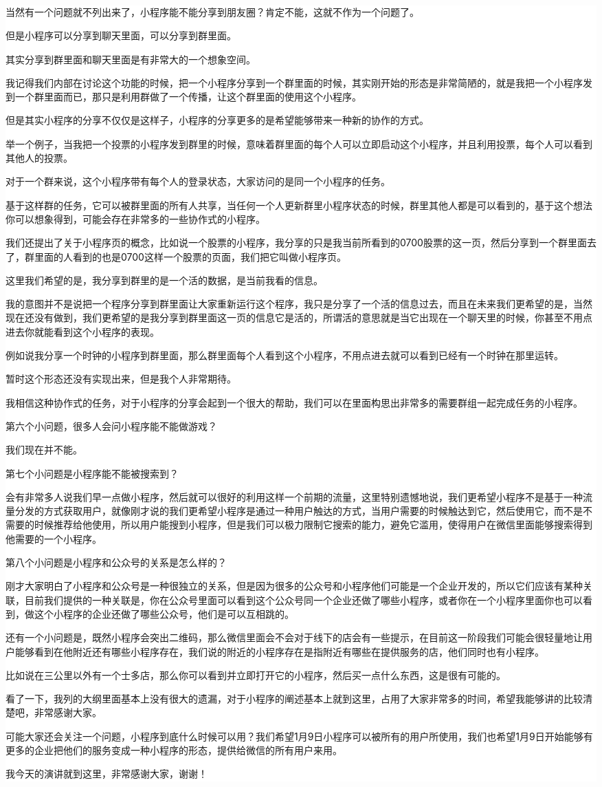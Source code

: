 
当然有一个问题就不列出来了，小程序能不能分享到朋友圈？肯定不能，这就不作为一个问题了。

但是小程序可以分享到聊天里面，可以分享到群里面。

其实分享到群里面和聊天里面是有非常大的一个想象空间。

我记得我们内部在讨论这个功能的时候，把一个小程序分享到一个群里面的时候，其实刚开始的形态是非常简陋的，就是我把一个小程序发到一个群里面而已，那只是利用群做了一个传播，让这个群里面的使用这个小程序。

但是其实小程序的分享不仅仅是这样子，小程序的分享更多的是希望能够带来一种新的协作的方式。

举一个例子，当我把一个投票的小程序发到群里的时候，意味着群里面的每个人可以立即启动这个小程序，并且利用投票，每个人可以看到其他人的投票。

对于一个群来说，这个小程序带有每个人的登录状态，大家访问的是同一个小程序的任务。

基于这样群的任务，它可以被群里面的所有人共享，当任何一个人更新群里小程序状态的时候，群里其他人都是可以看到的，基于这个想法你可以想象得到，可能会存在非常多的一些协作式的小程序。

我们还提出了关于小程序页的概念，比如说一个股票的小程序，我分享的只是我当前所看到的0700股票的这一页，然后分享到一个群里面去了，群里面的人看到的也是0700这样一个股票的页面，我们把它叫做小程序页。

这里我们希望的是，我分享到群里的是一个活的数据，是当前我看的信息。

我的意图并不是说把一个程序分享到群里面让大家重新运行这个程序，我只是分享了一个活的信息过去，而且在未来我们更希望的是，当然现在还没有做到，我们更希望的是我分享到群里面这一页的信息它是活的，所谓活的意思就是当它出现在一个聊天里的时候，你甚至不用点进去你就能看到这个小程序的表现。

例如说我分享一个时钟的小程序到群里面，那么群里面每个人看到这个小程序，不用点进去就可以看到已经有一个时钟在那里运转。

暂时这个形态还没有实现出来，但是我个人非常期待。

我相信这种协作式的任务，对于小程序的分享会起到一个很大的帮助，我们可以在里面构思出非常多的需要群组一起完成任务的小程序。



第六个小问题，很多人会问小程序能不能做游戏？



我们现在并不能。



第七个小问题是小程序能不能被搜索到？



会有非常多人说我们早一点做小程序，然后就可以很好的利用这样一个前期的流量，这里特别遗憾地说，我们更希望小程序不是基于一种流量分发的方式获取用户，就像刚才说的我们更希望小程序是通过一种用户触达的方式，当用户需要的时候触达到它，然后使用它，而不是不需要的时候推荐给他使用，所以用户能搜到小程序，但是我们可以极力限制它搜索的能力，避免它滥用，使得用户在微信里面能够搜索得到他需要的一个小程序。



第八个小问题是小程序和公众号的关系是怎么样的？



刚才大家明白了小程序和公众号是一种很独立的关系，但是因为很多的公众号和小程序他们可能是一个企业开发的，所以它们应该有某种关联，目前我们提供的一种关联是，你在公众号里面可以看到这个公众号同一个企业还做了哪些小程序，或者你在一个小程序里面你也可以看到，做这个小程序的企业还做了哪些公众号，他们是可以互相跳的。



还有一个小问题是，既然小程序会突出二维码，那么微信里面会不会对于线下的店会有一些提示，在目前这一阶段我们可能会很轻量地让用户能够看到在他附近还有哪些小程序存在，我们说的附近的小程序存在是指附近有哪些在提供服务的店，他们同时也有小程序。

比如说在三公里以外有一个士多店，那么你可以看到并立即打开它的小程序，然后买一点什么东西，这是很有可能的。



看了一下，我列的大纲里面基本上没有很大的遗漏，对于小程序的阐述基本上就到这里，占用了大家非常多的时间，希望我能够讲的比较清楚吧，非常感谢大家。



可能大家还会关注一个问题，小程序到底什么时候可以用？我们希望1月9日小程序可以被所有的用户所使用，我们也希望1月9日开始能够有更多的企业把他们的服务变成一种小程序的形态，提供给微信的所有用户来用。



我今天的演讲就到这里，非常感谢大家，谢谢！
